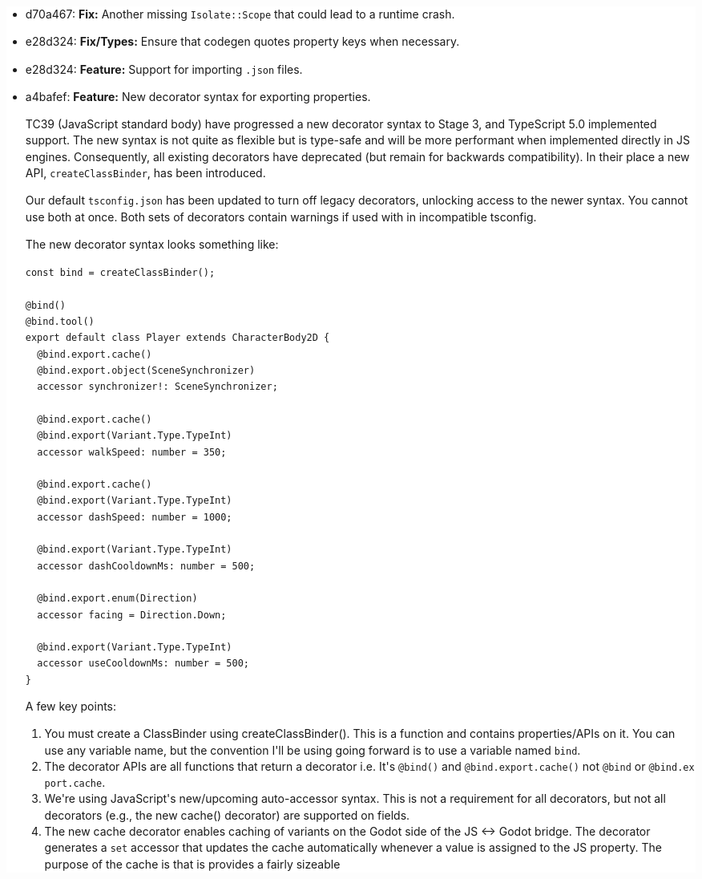 - d70a467: **Fix:** Another missing `Isolate::Scope` that could lead to a runtime crash.
- e28d324: **Fix/Types:** Ensure that codegen quotes property keys when necessary.
- e28d324: **Feature:** Support for importing `.json` files.
- a4bafef: **Feature:** New decorator syntax for exporting properties.

  TC39 (JavaScript standard body) have progressed a new decorator
  syntax to Stage 3, and TypeScript 5.0 implemented support. The new
  syntax is not quite as flexible but is type-safe and will be
  more performant when implemented directly in JS engines.
  Consequently, all existing decorators have deprecated (but
  remain for backwards compatibility). In their place a new API,
  `createClassBinder`, has been introduced.

  Our default `tsconfig.json` has been updated to turn off legacy
  decorators, unlocking access to the newer syntax. You cannot use
  both at once. Both sets of decorators contain warnings if used
  with in incompatible tsconfig.

  The new decorator syntax looks something like:

  ```
  const bind = createClassBinder();

  @bind()
  @bind.tool()
  export default class Player extends CharacterBody2D {
    @bind.export.cache()
    @bind.export.object(SceneSynchronizer)
    accessor synchronizer!: SceneSynchronizer;

    @bind.export.cache()
    @bind.export(Variant.Type.TypeInt)
    accessor walkSpeed: number = 350;

    @bind.export.cache()
    @bind.export(Variant.Type.TypeInt)
    accessor dashSpeed: number = 1000;

    @bind.export(Variant.Type.TypeInt)
    accessor dashCooldownMs: number = 500;

    @bind.export.enum(Direction)
    accessor facing = Direction.Down;

    @bind.export(Variant.Type.TypeInt)
    accessor useCooldownMs: number = 500;
  }
  ```

  A few key points:

  1. You must create a ClassBinder using createClassBinder().
     This is a function and contains properties/APIs on it.
     You can use any variable name, but the convention I'll be
     using going forward is to use a variable named `bind`.
  2. The decorator APIs are all functions that return a decorator
     i.e. It's `@bind()` and `@bind.export.cache()` not `@bind`
     or `@bind.export.cache`.
  3. We're using JavaScript's new/upcoming auto-accessor syntax.
     This is not a requirement for all decorators, but not all
     decorators (e.g., the new cache() decorator) are supported
     on fields.
  4. The new cache decorator enables caching of variants on the
     Godot side of the JS <-> Godot bridge.
     The decorator generates a `set` accessor that updates the cache
     automatically whenever a value is assigned to the JS property.
     The purpose of the cache is that is provides a fairly sizeable